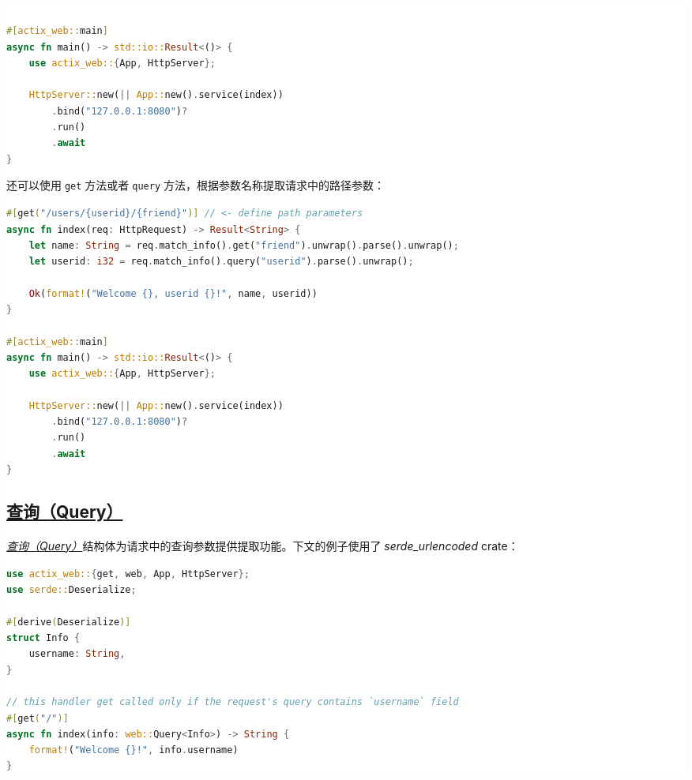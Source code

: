 ```rust

#[actix_web::main]
async fn main() -> std::io::Result<()> {
    use actix_web::{App, HttpServer};

    HttpServer::new(|| App::new().service(index))
        .bind("127.0.0.1:8080")?
        .run()
        .await
}
```

还可以使用 `get` 方法或者 `query` 方法，根据参数名称提取请求中的路径参数：

```rust
#[get("/users/{userid}/{friend}")] // <- define path parameters
async fn index(req: HttpRequest) -> Result<String> {
    let name: String = req.match_info().get("friend").unwrap().parse().unwrap();
    let userid: i32 = req.match_info().query("userid").parse().unwrap();

    Ok(format!("Welcome {}, userid {}!", name, userid))
}

#[actix_web::main]
async fn main() -> std::io::Result<()> {
    use actix_web::{App, HttpServer};

    HttpServer::new(|| App::new().service(index))
        .bind("127.0.0.1:8080")?
        .run()
        .await
}
```

## [查询（Query）](#查询query)

[*查询（Query）*](https://docs.rs/actix-web/3/actix_web/web/struct.Query.html)结构体为请求中的查询参数提供提取功能。下文的例子使用了 *serde\_urlencoded* crate：

```rust
use actix_web::{get, web, App, HttpServer};
use serde::Deserialize;

#[derive(Deserialize)]
struct Info {
    username: String,
}

// this handler get called only if the request's query contains `username` field
#[get("/")]
async fn index(info: web::Query<Info>) -> String {
    format!("Welcome {}!", info.username)
}
```
